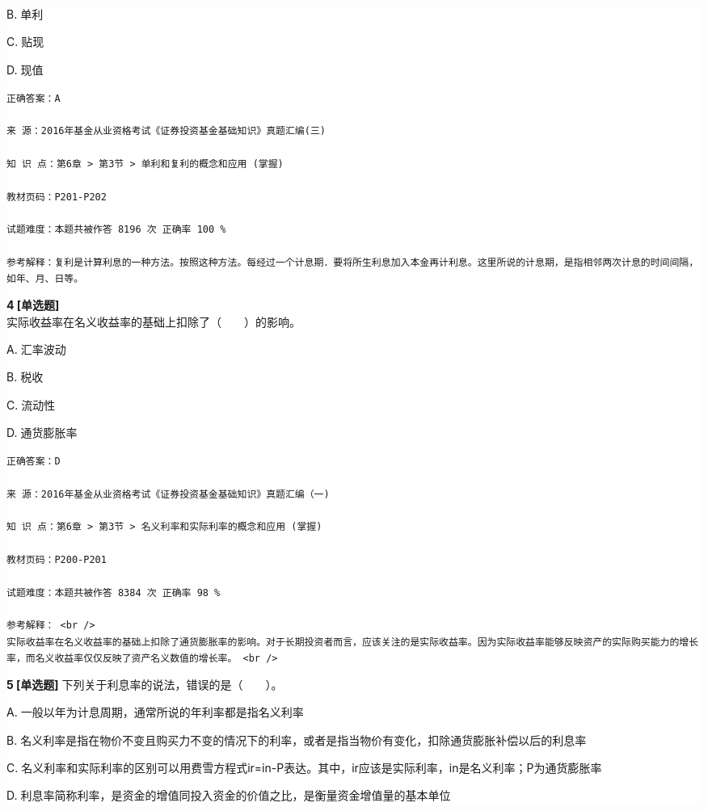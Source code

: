 B. 单利

C. 贴现

D. 现值 

```
正确答案：A

来 源：2016年基金从业资格考试《证券投资基金基础知识》真题汇编(三)

知 识 点：第6章 > 第3节 > 单利和复利的概念和应用 (掌握)

教材页码：P201-P202

试题难度：本题共被作答 8196 次 正确率 100 %

参考解释：复利是计算利息的一种方法。按照这种方法。每经过一个计息期．要将所生利息加入本金再计利息。这里所说的计息期，是指相邻两次计息的时间间隔，如年、月、日等。
```


**4 [单选题]**  <br />
实际收益率在名义收益率的基础上扣除了（　　）的影响。 

A. 汇率波动

B. 税收

C. 流动性

D. 通货膨胀率 

```
正确答案：D

来 源：2016年基金从业资格考试《证券投资基金基础知识》真题汇编（一)

知 识 点：第6章 > 第3节 > 名义利率和实际利率的概念和应用 (掌握)

教材页码：P200-P201

试题难度：本题共被作答 8384 次 正确率 98 %

参考解释： <br />
实际收益率在名义收益率的基础上扣除了通货膨胀率的影响。对于长期投资者而言，应该关注的是实际收益率。因为实际收益率能够反映资产的实际购买能力的增长率，而名义收益率仅仅反映了资产名义数值的增长率。 <br />

```


**5 [单选题]** 下列关于利息率的说法，错误的是（　　）。

A. 一般以年为计息周期，通常所说的年利率都是指名义利率

B. 名义利率是指在物价不变且购买力不变的情况下的利率，或者是指当物价有变化，扣除通货膨胀补偿以后的利息率

C. 名义利率和实际利率的区别可以用费雪方程式ir=in-P表达。其中，ir应该是实际利率，in是名义利率；P为通货膨胀率

D. 利息率简称利率，是资金的增值同投入资金的价值之比，是衡量资金增值量的基本单位 
